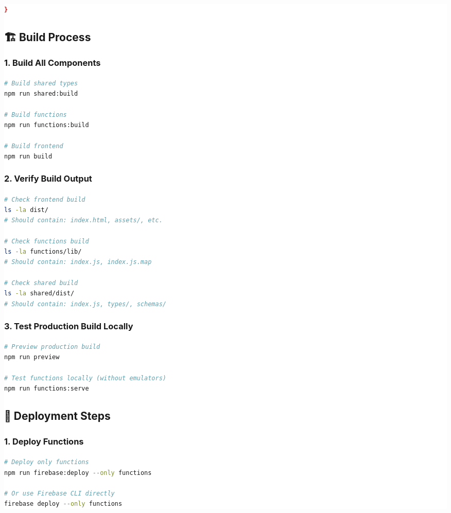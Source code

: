 ```json
}
```

## 🏗️ Build Process

### 1. Build All Components

```bash
# Build shared types
npm run shared:build

# Build functions
npm run functions:build

# Build frontend
npm run build
```

### 2. Verify Build Output

```bash
# Check frontend build
ls -la dist/
# Should contain: index.html, assets/, etc.

# Check functions build
ls -la functions/lib/
# Should contain: index.js, index.js.map

# Check shared build
ls -la shared/dist/
# Should contain: index.js, types/, schemas/
```

### 3. Test Production Build Locally

```bash
# Preview production build
npm run preview

# Test functions locally (without emulators)
npm run functions:serve
```

## 🚀 Deployment Steps

### 1. Deploy Functions

```bash
# Deploy only functions
npm run firebase:deploy --only functions

# Or use Firebase CLI directly
firebase deploy --only functions
```

